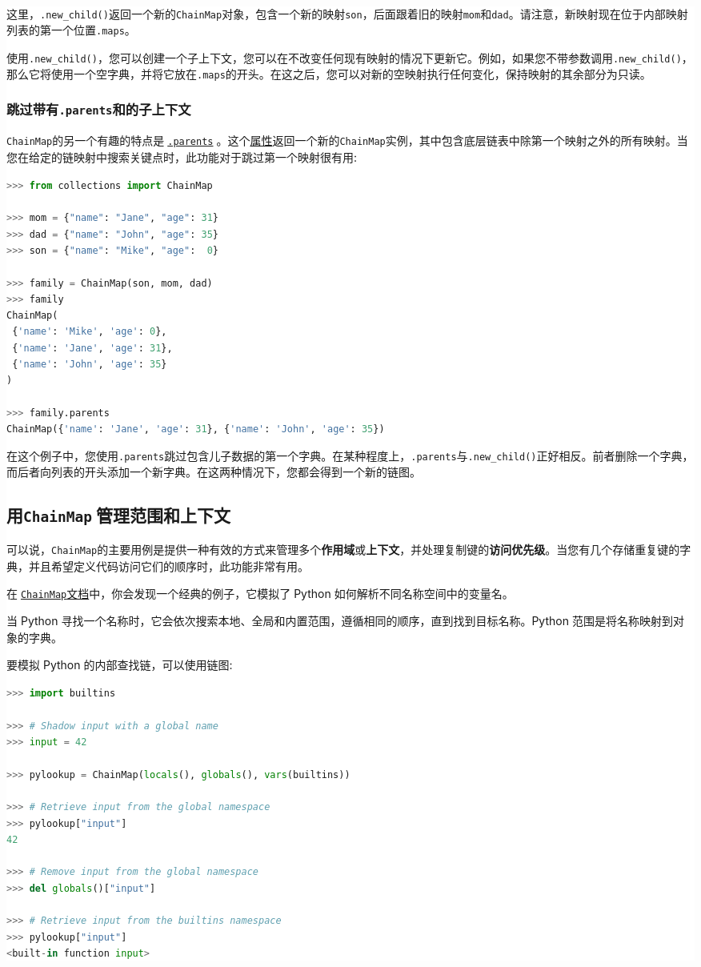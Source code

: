 这里，`.new_child()`返回一个新的`ChainMap`对象，包含一个新的映射`son`，后面跟着旧的映射`mom`和`dad`。请注意，新映射现在位于内部映射列表的第一个位置`.maps`。

使用`.new_child()`，您可以创建一个子上下文，您可以在不改变任何现有映射的情况下更新它。例如，如果您不带参数调用`.new_child()`，那么它将使用一个空字典，并将它放在`.maps`的开头。在这之后，您可以对新的空映射执行任何变化，保持映射的其余部分为只读。

### 跳过带有`.parents`和的子上下文

`ChainMap`的另一个有趣的特点是 [`.parents`](https://docs.python.org/3/library/collections.html#collections.ChainMap.parents) 。这个[属性](https://realpython.com/python-descriptors/#python-descriptors-in-properties)返回一个新的`ChainMap`实例，其中包含底层链表中除第一个映射之外的所有映射。当您在给定的链映射中搜索关键点时，此功能对于跳过第一个映射很有用:

>>>

```py
>>> from collections import ChainMap

>>> mom = {"name": "Jane", "age": 31}
>>> dad = {"name": "John", "age": 35}
>>> son = {"name": "Mike", "age":  0}

>>> family = ChainMap(son, mom, dad)
>>> family
ChainMap(
 {'name': 'Mike', 'age': 0},
 {'name': 'Jane', 'age': 31},
 {'name': 'John', 'age': 35}
)

>>> family.parents
ChainMap({'name': 'Jane', 'age': 31}, {'name': 'John', 'age': 35})
```

在这个例子中，您使用`.parents`跳过包含儿子数据的第一个字典。在某种程度上，`.parents`与`.new_child()`正好相反。前者删除一个字典，而后者向列表的开头添加一个新字典。在这两种情况下，您都会得到一个新的链图。

## 用`ChainMap` 管理范围和上下文

可以说，`ChainMap`的主要用例是提供一种有效的方式来管理多个**作用域**或**上下文**，并处理复制键的**访问优先级**。当您有几个存储重复键的字典，并且希望定义代码访问它们的顺序时，此功能非常有用。

在 [`ChainMap`文档](https://docs.python.org/3/library/collections.html#chainmap-examples-and-recipes)中，你会发现一个经典的例子，它模拟了 Python 如何解析不同名称空间中的变量名。

当 Python 寻找一个名称时，它会依次搜索本地、全局和内置范围，遵循相同的顺序，直到找到目标名称。Python 范围是将名称映射到对象的字典。

要模拟 Python 的内部查找链，可以使用链图:

>>>

```py
>>> import builtins

>>> # Shadow input with a global name
>>> input = 42

>>> pylookup = ChainMap(locals(), globals(), vars(builtins))

>>> # Retrieve input from the global namespace
>>> pylookup["input"]
42

>>> # Remove input from the global namespace
>>> del globals()["input"]

>>> # Retrieve input from the builtins namespace
>>> pylookup["input"]
<built-in function input>
```